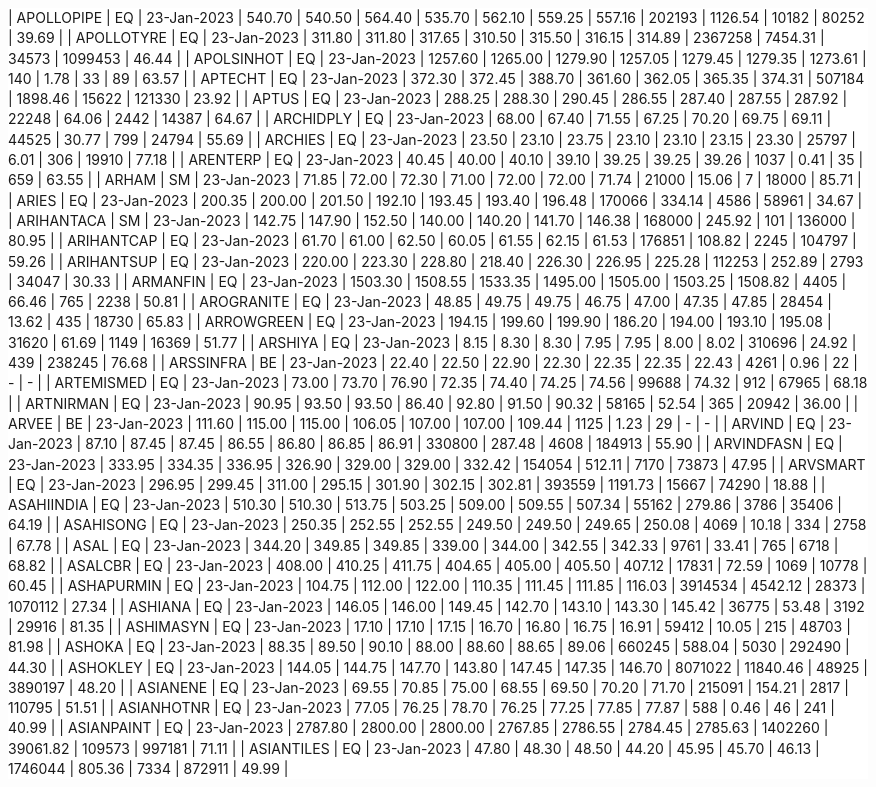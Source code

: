 | APOLLOPIPE | EQ | 23-Jan-2023 | 540.70 | 540.50 | 564.40 | 535.70 | 562.10 | 559.25 | 557.16 | 202193 | 1126.54 | 10182 | 80252 | 39.69 |
| APOLLOTYRE | EQ | 23-Jan-2023 | 311.80 | 311.80 | 317.65 | 310.50 | 315.50 | 316.15 | 314.89 | 2367258 | 7454.31 | 34573 | 1099453 | 46.44 |
| APOLSINHOT | EQ | 23-Jan-2023 | 1257.60 | 1265.00 | 1279.90 | 1257.05 | 1279.45 | 1279.35 | 1273.61 | 140 | 1.78 | 33 | 89 | 63.57 |
| APTECHT | EQ | 23-Jan-2023 | 372.30 | 372.45 | 388.70 | 361.60 | 362.05 | 365.35 | 374.31 | 507184 | 1898.46 | 15622 | 121330 | 23.92 |
| APTUS | EQ | 23-Jan-2023 | 288.25 | 288.30 | 290.45 | 286.55 | 287.40 | 287.55 | 287.92 | 22248 | 64.06 | 2442 | 14387 | 64.67 |
| ARCHIDPLY | EQ | 23-Jan-2023 | 68.00 | 67.40 | 71.55 | 67.25 | 70.20 | 69.75 | 69.11 | 44525 | 30.77 | 799 | 24794 | 55.69 |
| ARCHIES | EQ | 23-Jan-2023 | 23.50 | 23.10 | 23.75 | 23.10 | 23.10 | 23.15 | 23.30 | 25797 | 6.01 | 306 | 19910 | 77.18 |
| ARENTERP | EQ | 23-Jan-2023 | 40.45 | 40.00 | 40.10 | 39.10 | 39.25 | 39.25 | 39.26 | 1037 | 0.41 | 35 | 659 | 63.55 |
| ARHAM | SM | 23-Jan-2023 | 71.85 | 72.00 | 72.30 | 71.00 | 72.00 | 72.00 | 71.74 | 21000 | 15.06 | 7 | 18000 | 85.71 |
| ARIES | EQ | 23-Jan-2023 | 200.35 | 200.00 | 201.50 | 192.10 | 193.45 | 193.40 | 196.48 | 170066 | 334.14 | 4586 | 58961 | 34.67 |
| ARIHANTACA | SM | 23-Jan-2023 | 142.75 | 147.90 | 152.50 | 140.00 | 140.20 | 141.70 | 146.38 | 168000 | 245.92 | 101 | 136000 | 80.95 |
| ARIHANTCAP | EQ | 23-Jan-2023 | 61.70 | 61.00 | 62.50 | 60.05 | 61.55 | 62.15 | 61.53 | 176851 | 108.82 | 2245 | 104797 | 59.26 |
| ARIHANTSUP | EQ | 23-Jan-2023 | 220.00 | 223.30 | 228.80 | 218.40 | 226.30 | 226.95 | 225.28 | 112253 | 252.89 | 2793 | 34047 | 30.33 |
| ARMANFIN | EQ | 23-Jan-2023 | 1503.30 | 1508.55 | 1533.35 | 1495.00 | 1505.00 | 1503.25 | 1508.82 | 4405 | 66.46 | 765 | 2238 | 50.81 |
| AROGRANITE | EQ | 23-Jan-2023 | 48.85 | 49.75 | 49.75 | 46.75 | 47.00 | 47.35 | 47.85 | 28454 | 13.62 | 435 | 18730 | 65.83 |
| ARROWGREEN | EQ | 23-Jan-2023 | 194.15 | 199.60 | 199.90 | 186.20 | 194.00 | 193.10 | 195.08 | 31620 | 61.69 | 1149 | 16369 | 51.77 |
| ARSHIYA | EQ | 23-Jan-2023 | 8.15 | 8.30 | 8.30 | 7.95 | 7.95 | 8.00 | 8.02 | 310696 | 24.92 | 439 | 238245 | 76.68 |
| ARSSINFRA | BE | 23-Jan-2023 | 22.40 | 22.50 | 22.90 | 22.30 | 22.35 | 22.35 | 22.43 | 4261 | 0.96 | 22 | - | - |
| ARTEMISMED | EQ | 23-Jan-2023 | 73.00 | 73.70 | 76.90 | 72.35 | 74.40 | 74.25 | 74.56 | 99688 | 74.32 | 912 | 67965 | 68.18 |
| ARTNIRMAN | EQ | 23-Jan-2023 | 90.95 | 93.50 | 93.50 | 86.40 | 92.80 | 91.50 | 90.32 | 58165 | 52.54 | 365 | 20942 | 36.00 |
| ARVEE | BE | 23-Jan-2023 | 111.60 | 115.00 | 115.00 | 106.05 | 107.00 | 107.00 | 109.44 | 1125 | 1.23 | 29 | - | - |
| ARVIND | EQ | 23-Jan-2023 | 87.10 | 87.45 | 87.45 | 86.55 | 86.80 | 86.85 | 86.91 | 330800 | 287.48 | 4608 | 184913 | 55.90 |
| ARVINDFASN | EQ | 23-Jan-2023 | 333.95 | 334.35 | 336.95 | 326.90 | 329.00 | 329.00 | 332.42 | 154054 | 512.11 | 7170 | 73873 | 47.95 |
| ARVSMART | EQ | 23-Jan-2023 | 296.95 | 299.45 | 311.00 | 295.15 | 301.90 | 302.15 | 302.81 | 393559 | 1191.73 | 15667 | 74290 | 18.88 |
| ASAHIINDIA | EQ | 23-Jan-2023 | 510.30 | 510.30 | 513.75 | 503.25 | 509.00 | 509.55 | 507.34 | 55162 | 279.86 | 3786 | 35406 | 64.19 |
| ASAHISONG | EQ | 23-Jan-2023 | 250.35 | 252.55 | 252.55 | 249.50 | 249.50 | 249.65 | 250.08 | 4069 | 10.18 | 334 | 2758 | 67.78 |
| ASAL | EQ | 23-Jan-2023 | 344.20 | 349.85 | 349.85 | 339.00 | 344.00 | 342.55 | 342.33 | 9761 | 33.41 | 765 | 6718 | 68.82 |
| ASALCBR | EQ | 23-Jan-2023 | 408.00 | 410.25 | 411.75 | 404.65 | 405.00 | 405.50 | 407.12 | 17831 | 72.59 | 1069 | 10778 | 60.45 |
| ASHAPURMIN | EQ | 23-Jan-2023 | 104.75 | 112.00 | 122.00 | 110.35 | 111.45 | 111.85 | 116.03 | 3914534 | 4542.12 | 28373 | 1070112 | 27.34 |
| ASHIANA | EQ | 23-Jan-2023 | 146.05 | 146.00 | 149.45 | 142.70 | 143.10 | 143.30 | 145.42 | 36775 | 53.48 | 3192 | 29916 | 81.35 |
| ASHIMASYN | EQ | 23-Jan-2023 | 17.10 | 17.10 | 17.15 | 16.70 | 16.80 | 16.75 | 16.91 | 59412 | 10.05 | 215 | 48703 | 81.98 |
| ASHOKA | EQ | 23-Jan-2023 | 88.35 | 89.50 | 90.10 | 88.00 | 88.60 | 88.65 | 89.06 | 660245 | 588.04 | 5030 | 292490 | 44.30 |
| ASHOKLEY | EQ | 23-Jan-2023 | 144.05 | 144.75 | 147.70 | 143.80 | 147.45 | 147.35 | 146.70 | 8071022 | 11840.46 | 48925 | 3890197 | 48.20 |
| ASIANENE | EQ | 23-Jan-2023 | 69.55 | 70.85 | 75.00 | 68.55 | 69.50 | 70.20 | 71.70 | 215091 | 154.21 | 2817 | 110795 | 51.51 |
| ASIANHOTNR | EQ | 23-Jan-2023 | 77.05 | 76.25 | 78.70 | 76.25 | 77.25 | 77.85 | 77.87 | 588 | 0.46 | 46 | 241 | 40.99 |
| ASIANPAINT | EQ | 23-Jan-2023 | 2787.80 | 2800.00 | 2800.00 | 2767.85 | 2786.55 | 2784.45 | 2785.63 | 1402260 | 39061.82 | 109573 | 997181 | 71.11 |
| ASIANTILES | EQ | 23-Jan-2023 | 47.80 | 48.30 | 48.50 | 44.20 | 45.95 | 45.70 | 46.13 | 1746044 | 805.36 | 7334 | 872911 | 49.99 |
